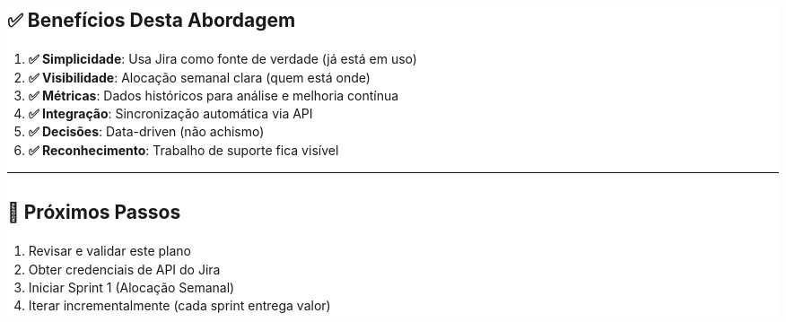 
## ✅ Benefícios Desta Abordagem

1. **✅ Simplicidade**: Usa Jira como fonte de verdade (já está em uso)
2. **✅ Visibilidade**: Alocação semanal clara (quem está onde)
3. **✅ Métricas**: Dados históricos para análise e melhoria contínua
4. **✅ Integração**: Sincronização automática via API
5. **✅ Decisões**: Data-driven (não achismo)
6. **✅ Reconhecimento**: Trabalho de suporte fica visível

---

## 🚀 Próximos Passos

1. Revisar e validar este plano
2. Obter credenciais de API do Jira
3. Iniciar Sprint 1 (Alocação Semanal)
4. Iterar incrementalmente (cada sprint entrega valor)
